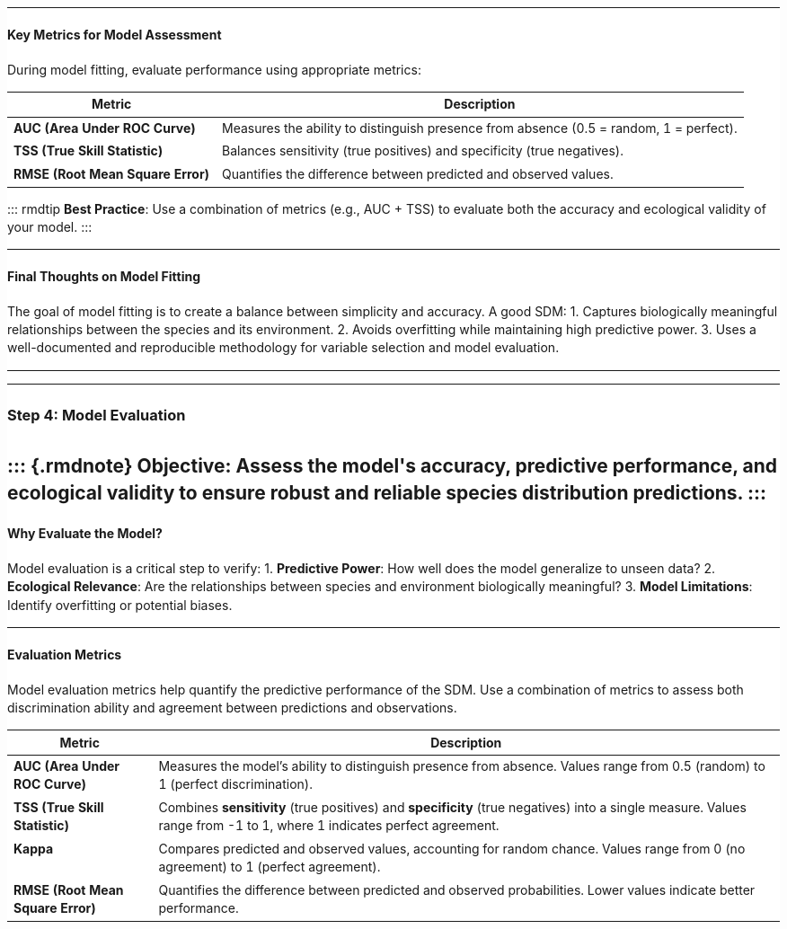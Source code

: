 ------------------------------------------------------------------------

#### **Key Metrics for Model Assessment**

During model fitting, evaluate performance using appropriate metrics:

| **Metric**                        | **Description**                                                                        |
|------------------|------------------------------------------------------|
| **AUC (Area Under ROC Curve)**    | Measures the ability to distinguish presence from absence (0.5 = random, 1 = perfect). |
| **TSS (True Skill Statistic)**    | Balances sensitivity (true positives) and specificity (true negatives).                |
| **RMSE (Root Mean Square Error)** | Quantifies the difference between predicted and observed values.                       |

::: rmdtip
**Best Practice**: Use a combination of metrics (e.g., AUC + TSS) to evaluate both the accuracy and ecological validity of your model.
:::

------------------------------------------------------------------------

#### **Final Thoughts on Model Fitting**

The goal of model fitting is to create a balance between simplicity and accuracy. A good SDM: 1. Captures biologically meaningful relationships between the species and its environment. 2. Avoids overfitting while maintaining high predictive power. 3. Uses a well-documented and reproducible methodology for variable selection and model evaluation.

---
---

### **Step 4: Model Evaluation**

::: {.rmdnote}
**Objective**: Assess the model's accuracy, predictive performance, and ecological validity to ensure robust and reliable species distribution predictions.
:::
---

#### **Why Evaluate the Model?**

Model evaluation is a critical step to verify: 1. **Predictive Power**: How well does the model generalize to unseen data? 2. **Ecological Relevance**: Are the relationships between species and environment biologically meaningful? 3. **Model Limitations**: Identify overfitting or potential biases.

------------------------------------------------------------------------

#### **Evaluation Metrics**

Model evaluation metrics help quantify the predictive performance of the SDM. Use a combination of metrics to assess both discrimination ability and agreement between predictions and observations.

| **Metric**                        | **Description**                                                                                                                                                       |
|------------------|------------------------------------------------------|
| **AUC (Area Under ROC Curve)**    | Measures the model’s ability to distinguish presence from absence. Values range from 0.5 (random) to 1 (perfect discrimination).                                      |
| **TSS (True Skill Statistic)**    | Combines **sensitivity** (true positives) and **specificity** (true negatives) into a single measure. Values range from -1 to 1, where 1 indicates perfect agreement. |
| **Kappa**                         | Compares predicted and observed values, accounting for random chance. Values range from 0 (no agreement) to 1 (perfect agreement).                                    |
| **RMSE (Root Mean Square Error)** | Quantifies the difference between predicted and observed probabilities. Lower values indicate better performance.                                                     |
